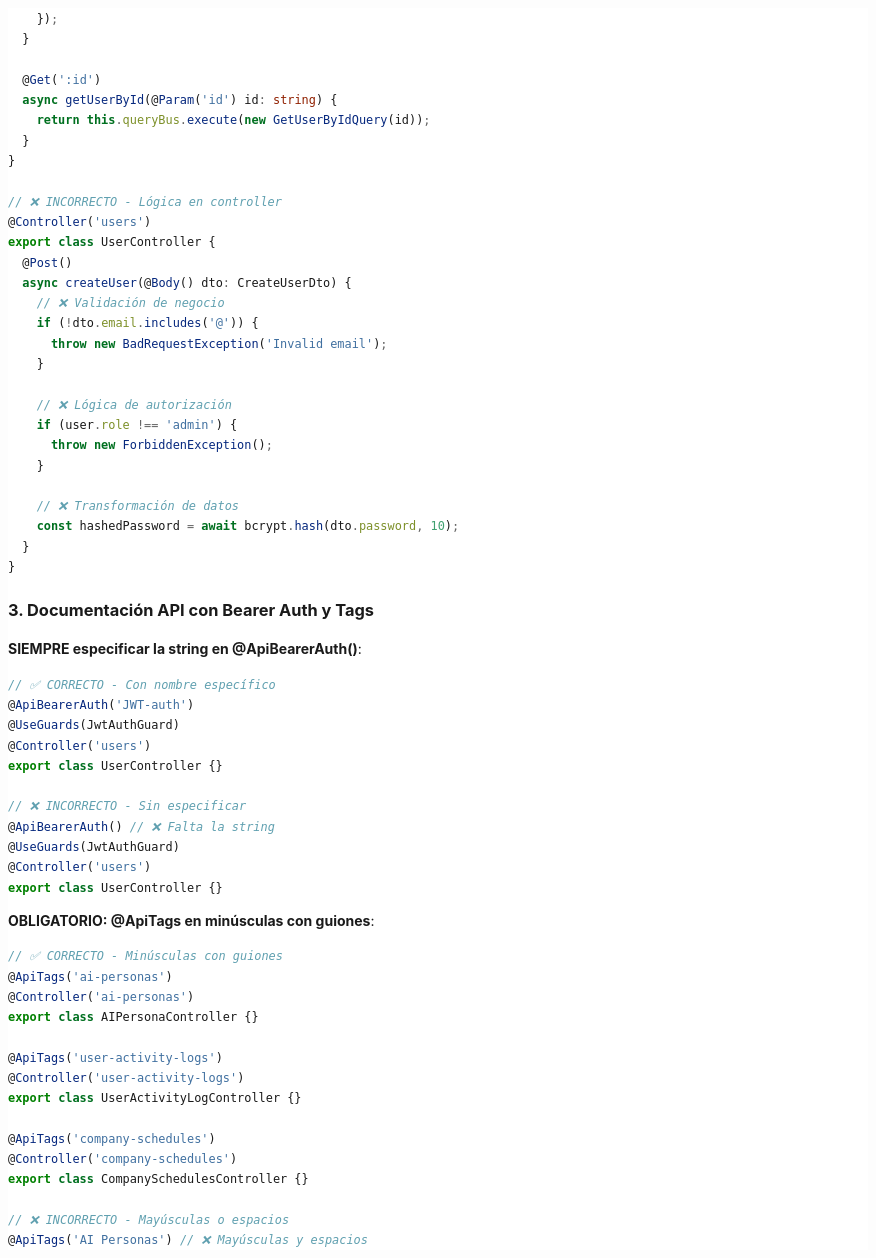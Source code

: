 ```typescript
    });
  }

  @Get(':id')
  async getUserById(@Param('id') id: string) {
    return this.queryBus.execute(new GetUserByIdQuery(id));
  }
}

// ❌ INCORRECTO - Lógica en controller
@Controller('users')
export class UserController {
  @Post()
  async createUser(@Body() dto: CreateUserDto) {
    // ❌ Validación de negocio
    if (!dto.email.includes('@')) {
      throw new BadRequestException('Invalid email');
    }
    
    // ❌ Lógica de autorización
    if (user.role !== 'admin') {
      throw new ForbiddenException();
    }
    
    // ❌ Transformación de datos
    const hashedPassword = await bcrypt.hash(dto.password, 10);
  }
}
```

### 3. Documentación API con Bearer Auth y Tags
**SIEMPRE especificar la string en @ApiBearerAuth()**:

```typescript
// ✅ CORRECTO - Con nombre específico
@ApiBearerAuth('JWT-auth')
@UseGuards(JwtAuthGuard)
@Controller('users')
export class UserController {}

// ❌ INCORRECTO - Sin especificar
@ApiBearerAuth() // ❌ Falta la string
@UseGuards(JwtAuthGuard)
@Controller('users')
export class UserController {}
```

**OBLIGATORIO: @ApiTags en minúsculas con guiones**:

```typescript
// ✅ CORRECTO - Minúsculas con guiones
@ApiTags('ai-personas')
@Controller('ai-personas')
export class AIPersonaController {}

@ApiTags('user-activity-logs')
@Controller('user-activity-logs')
export class UserActivityLogController {}

@ApiTags('company-schedules')
@Controller('company-schedules') 
export class CompanySchedulesController {}

// ❌ INCORRECTO - Mayúsculas o espacios
@ApiTags('AI Personas') // ❌ Mayúsculas y espacios
```